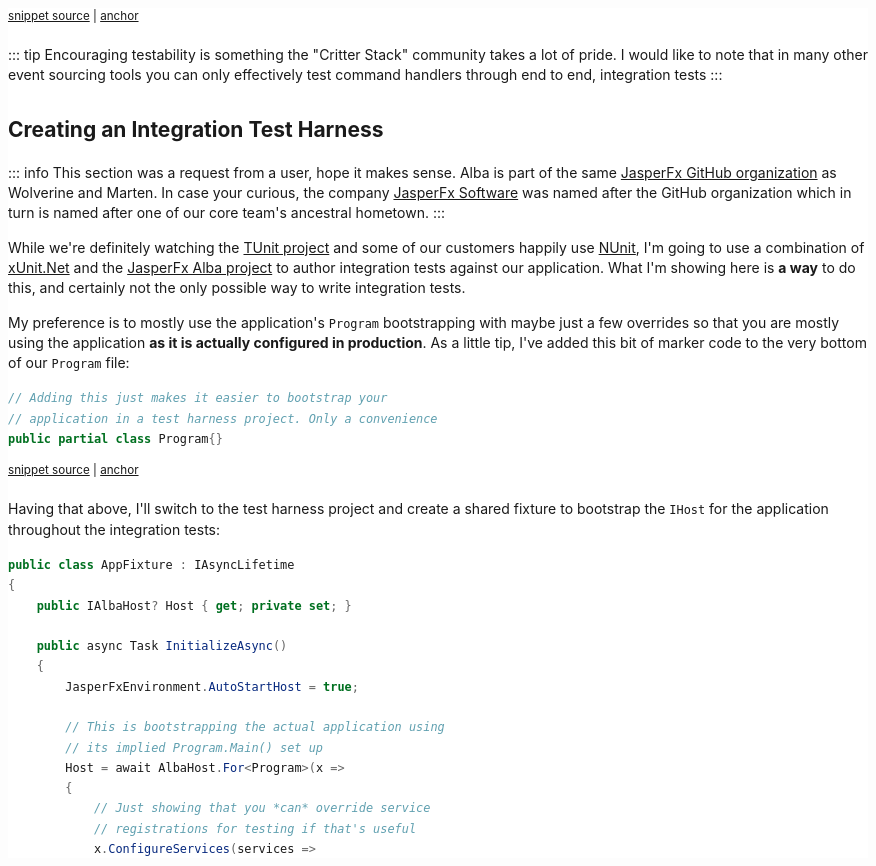 ```cs
```
<sup><a href='https://github.com/JasperFx/wolverine/blob/main/src/Samples/IncidentService/IncidentService.Tests/when_logging_an_incident.cs#L16-L33' title='Snippet source file'>snippet source</a> | <a href='#snippet-sample_unit_test_log_incident' title='Start of snippet'>anchor</a></sup>


::: tip
Encouraging testability is something the "Critter Stack" community takes a lot of pride. I would
like to note that in many other event sourcing tools you can only effectively test command handlers
through end to end, integration tests
:::

## Creating an Integration Test Harness

::: info
This section was a request from a user, hope it makes sense. Alba is part of the same [JasperFx GitHub organization]()
as Wolverine and Marten. In case your curious, the company [JasperFx Software](https://github.com/JasperFx) was named after the
GitHub organization which in turn is named after one of our core team's ancestral hometown. 
:::

While we're definitely watching the [TUnit project](https://github.com/thomhurst/TUnit) and some of our customers happily use [NUnit](https://nunit.org/),
I'm going to use a combination of [xUnit.Net](https://xunit.net/) and the [JasperFx Alba project](https://jasperfx.github.io/alba/) to author
integration tests against our application. What I'm showing here is **a way** to do this, and certainly
not the only possible way to write integration tests.

My preference is to mostly use the application's `Program` bootstrapping with maybe just a few
overrides so that you are mostly using the application **as it is actually configured in production**.
As a little tip, I've added this bit of marker code to the very bottom of our `Program` file:


<a id='snippet-sample_program_marker'></a>
```cs
// Adding this just makes it easier to bootstrap your
// application in a test harness project. Only a convenience
public partial class Program{}
```
<sup><a href='https://github.com/JasperFx/wolverine/blob/main/src/Samples/IncidentService/IncidentService/Program.cs#L76-L82' title='Snippet source file'>snippet source</a> | <a href='#snippet-sample_program_marker' title='Start of snippet'>anchor</a></sup>


Having that above, I'll switch to the test harness project and create a shared fixture to bootstrap
the `IHost` for the application throughout the integration tests:


<a id='snippet-sample_appfixture_in_incident_service_testing'></a>
```cs
public class AppFixture : IAsyncLifetime
{
    public IAlbaHost? Host { get; private set; }

    public async Task InitializeAsync()
    {
        JasperFxEnvironment.AutoStartHost = true;

        // This is bootstrapping the actual application using
        // its implied Program.Main() set up
        Host = await AlbaHost.For<Program>(x =>
        {
            // Just showing that you *can* override service
            // registrations for testing if that's useful
            x.ConfigureServices(services =>
```